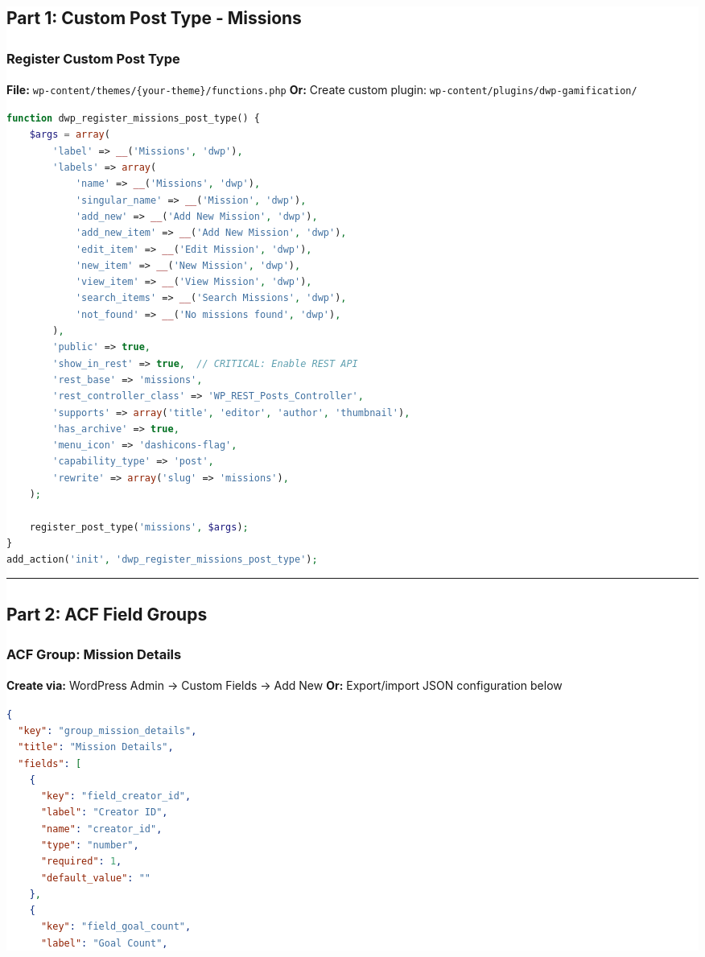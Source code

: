 
## Part 1: Custom Post Type - Missions

### Register Custom Post Type

**File:** `wp-content/themes/{your-theme}/functions.php`
**Or:** Create custom plugin: `wp-content/plugins/dwp-gamification/`

```php
function dwp_register_missions_post_type() {
    $args = array(
        'label' => __('Missions', 'dwp'),
        'labels' => array(
            'name' => __('Missions', 'dwp'),
            'singular_name' => __('Mission', 'dwp'),
            'add_new' => __('Add New Mission', 'dwp'),
            'add_new_item' => __('Add New Mission', 'dwp'),
            'edit_item' => __('Edit Mission', 'dwp'),
            'new_item' => __('New Mission', 'dwp'),
            'view_item' => __('View Mission', 'dwp'),
            'search_items' => __('Search Missions', 'dwp'),
            'not_found' => __('No missions found', 'dwp'),
        ),
        'public' => true,
        'show_in_rest' => true,  // CRITICAL: Enable REST API
        'rest_base' => 'missions',
        'rest_controller_class' => 'WP_REST_Posts_Controller',
        'supports' => array('title', 'editor', 'author', 'thumbnail'),
        'has_archive' => true,
        'menu_icon' => 'dashicons-flag',
        'capability_type' => 'post',
        'rewrite' => array('slug' => 'missions'),
    );

    register_post_type('missions', $args);
}
add_action('init', 'dwp_register_missions_post_type');
```

---

## Part 2: ACF Field Groups

### ACF Group: Mission Details

**Create via:** WordPress Admin → Custom Fields → Add New
**Or:** Export/import JSON configuration below

```json
{
  "key": "group_mission_details",
  "title": "Mission Details",
  "fields": [
    {
      "key": "field_creator_id",
      "label": "Creator ID",
      "name": "creator_id",
      "type": "number",
      "required": 1,
      "default_value": ""
    },
    {
      "key": "field_goal_count",
      "label": "Goal Count",
```